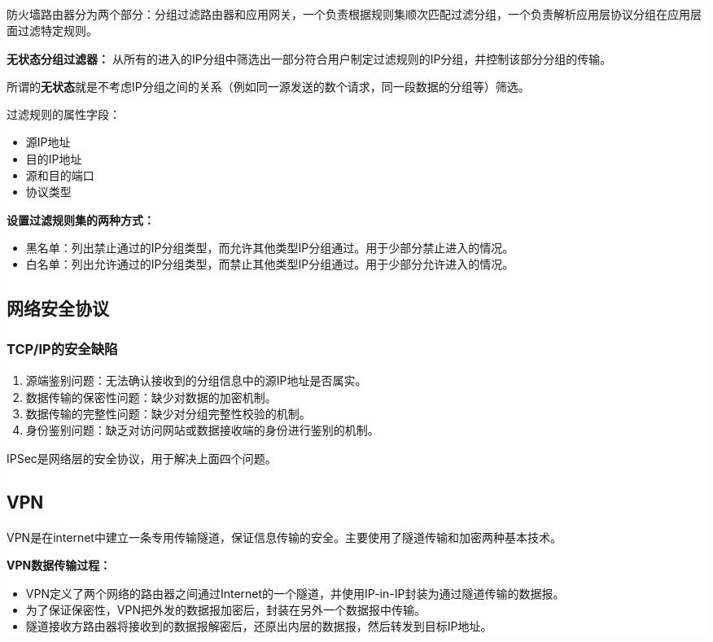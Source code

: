 防火墙路由器分为两个部分：分组过滤路由器和应用网关，一个负责根据规则集顺次匹配过滤分组，一个负责解析应用层协议分组在应用层面过滤特定规则。

**无状态分组过滤器：**
从所有的进入的IP分组中筛选出一部分符合用户制定过滤规则的IP分组，并控制该部分分组的传输。

所谓的**无状态**就是不考虑IP分组之间的关系（例如同一源发送的数个请求，同一段数据的分组等）筛选。

过滤规则的属性字段：
* 源IP地址
* 目的IP地址
* 源和目的端口
* 协议类型

**设置过滤规则集的两种方式：**
* 黑名单：列出禁止通过的IP分组类型，而允许其他类型IP分组通过。用于少部分禁止进入的情况。
* 白名单：列出允许通过的IP分组类型，而禁止其他类型IP分组通过。用于少部分允许进入的情况。

## 网络安全协议

### TCP/IP的安全缺陷

1. 源端鉴别问题：无法确认接收到的分组信息中的源IP地址是否属实。
2. 数据传输的保密性问题：缺少对数据的加密机制。
3. 数据传输的完整性问题：缺少对分组完整性校验的机制。
4. 身份鉴别问题：缺乏对访问网站或数据接收端的身份进行鉴别的机制。

IPSec是网络层的安全协议，用于解决上面四个问题。

## VPN

VPN是在internet中建立一条专用传输隧道，保证信息传输的安全。主要使用了隧道传输和加密两种基本技术。

**VPN数据传输过程：**

* VPN定义了两个网络的路由器之间通过Internet的一个隧道，并使用IP-in-IP封装为通过隧道传输的数据报。
* 为了保证保密性，VPN把外发的数据报加密后，封装在另外一个数据报中传输。
* 隧道接收方路由器将接收到的数据报解密后，还原出内层的数据报，然后转发到目标IP地址。